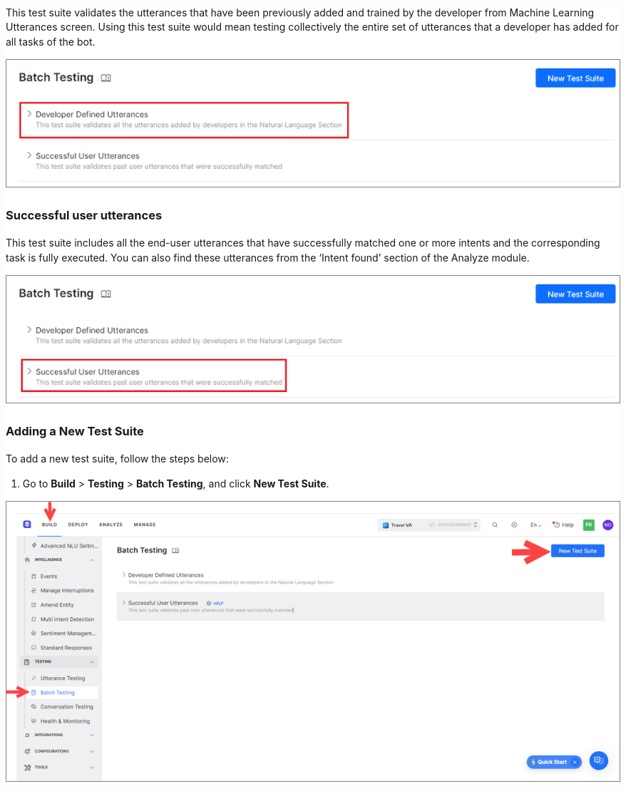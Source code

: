 This test suite validates the utterances that have been previously added and trained by the developer from Machine Learning Utterances screen. Using this test suite would mean testing collectively the entire set of utterances that a developer has added for all tasks of the bot.

<img src="../images/batch-testing-1-developer-du.png" alt="BT - Developer Defined Utterances" title="BT - Developer Defined Utterances" style="border: 1px solid  gray;">


### Successful user utterances

This test suite includes all the end-user utterances that have successfully matched one or more intents and the corresponding task is fully executed. You can also find these utterances from the ‘Intent found’ section of the Analyze module.

<img src="../images/batch-testing-2-successful-utterances.png" alt="Successful user utterances" title="Successful user utterances" style="border: 1px solid  gray;">


### Adding a New Test Suite

To add a new test suite, follow the steps below:

1. Go to **Build** > **Testing** > **Batch Testing**, and click **New Test Suite**.

<img src="../images/batch-testing-3.png" alt="BT - New Test Suite" title="BT - New Test Suite" style="border: 1px solid  gray;"> 
